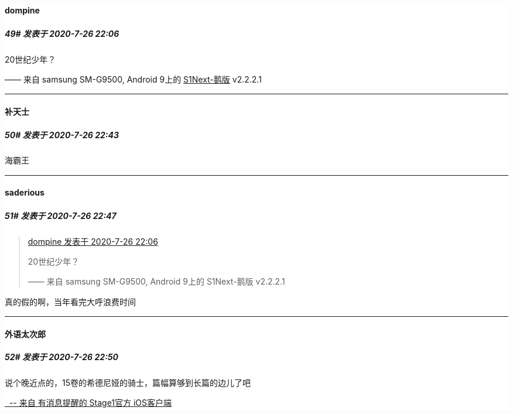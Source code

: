 ####  dompine  
##### 49#       发表于 2020-7-26 22:06




20世纪少年？

—— 来自 samsung SM-G9500, Android 9上的 [S1Next-鹅版](https://github.com/ykrank/S1-Next/releases) v2.2.2.1







-----

####  补天士  
##### 50#       发表于 2020-7-26 22:43




海霸王







-----

####  saderious  
##### 51#       发表于 2020-7-26 22:47



<blockquote><a href="httphttps://bbs.saraba1st.com/2b/forum.php?mod=redirect&amp;goto=findpost&amp;pid=48223318&amp;ptid=1951279" target="_blank">dompine 发表于 2020-7-26 22:06</a>

20世纪少年？


—— 来自 samsung SM-G9500, Android 9上的 S1Next-鹅版 v2.2.2.1</blockquote>
真的假的啊，当年看完大呼浪费时间







-----

####  外语太次郎  
##### 52#       发表于 2020-7-26 22:50




说个晚近点的，15卷的希德尼娅的骑士，篇幅算够到长篇的边儿了吧

[  -- 来自 有消息提醒的 Stage1官方 iOS客户端](https://itunes.apple.com/fi/app/saraba1st/id1221237470?mt=8)

